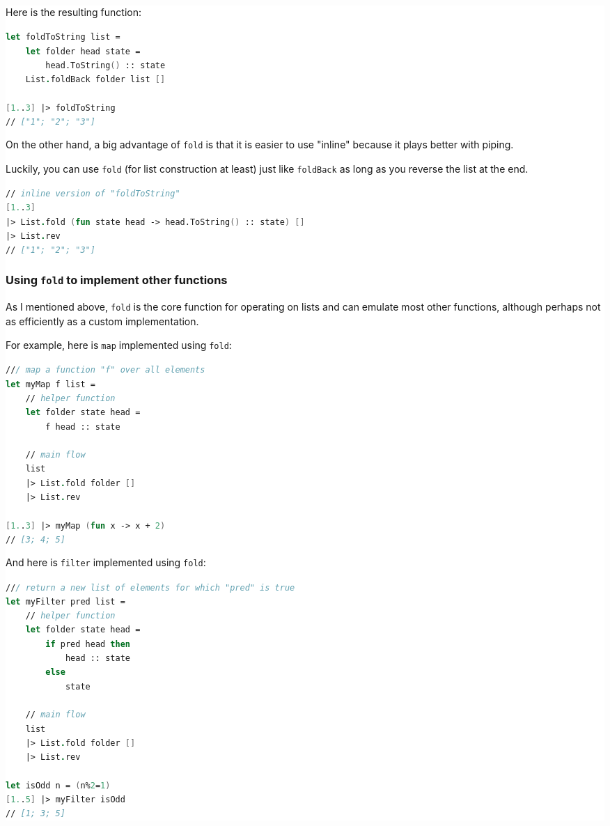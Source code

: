 Here is the resulting function:

```fsharp
let foldToString list =
    let folder head state =
        head.ToString() :: state
    List.foldBack folder list []

[1..3] |> foldToString
// ["1"; "2"; "3"]
```

On the other hand, a big advantage of `fold` is that it is easier to use "inline" because it plays better with piping.

Luckily, you can use `fold` (for list construction at least) just like `foldBack` as long as you reverse the list at the end.

```fsharp
// inline version of "foldToString"
[1..3]
|> List.fold (fun state head -> head.ToString() :: state) []
|> List.rev
// ["1"; "2"; "3"]
```

### Using `fold` to implement other functions

As I mentioned above, `fold` is the core function for operating on lists and can emulate most other functions, although perhaps not as efficiently as a custom implementation.

For example, here is `map` implemented using `fold`:

```fsharp
/// map a function "f" over all elements
let myMap f list =
    // helper function
    let folder state head =
        f head :: state

    // main flow
    list
    |> List.fold folder []
    |> List.rev

[1..3] |> myMap (fun x -> x + 2)
// [3; 4; 5]
```

And here is `filter` implemented using `fold`:

```fsharp
/// return a new list of elements for which "pred" is true
let myFilter pred list =
    // helper function
    let folder state head =
        if pred head then
            head :: state
        else
            state

    // main flow
    list
    |> List.fold folder []
    |> List.rev

let isOdd n = (n%2=1)
[1..5] |> myFilter isOdd
// [1; 3; 5]
```